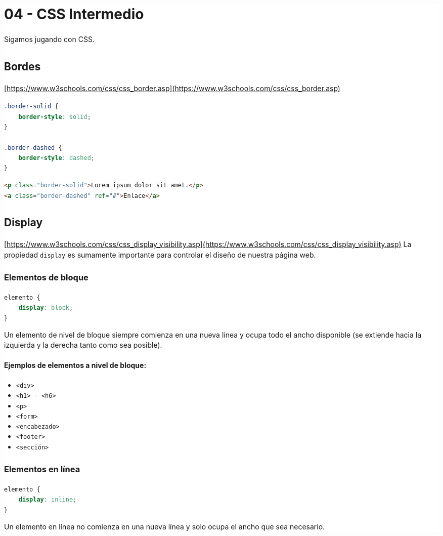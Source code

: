 # 04 - CSS Intermedio
Sigamos jugando con CSS.

## Bordes
[https://www.w3schools.com/css/css_border.asp](https://www.w3schools.com/css/css_border.asp)

```css
.border-solid {
    border-style: solid;
}

.border-dashed {
    border-style: dashed;
}
```

```html
<p class="border-solid">Lorem ipsum dolor sit amet.</p>
<a class="border-dashed" ref="#">Enlace</a>
```

## Display
[https://www.w3schools.com/css/css_display_visibility.asp](https://www.w3schools.com/css/css_display_visibility.asp)
La propiedad ``display`` es sumamente importante para controlar el diseño de nuestra página web.

### Elementos de bloque
```css
elemento {
    display: block;
}
```
Un elemento de nivel de bloque siempre comienza en una nueva línea y ocupa todo el ancho disponible (se extiende hacia la izquierda y la derecha tanto como sea posible).

#### Ejemplos de elementos a nivel de bloque:
* ``<div>``
* ``<h1> - <h6>``
* ``<p>``
* ``<form>``
* ``<encabezado>``
* ``<footer>``
* ``<sección>``

### Elementos en línea
```css
elemento {
    display: inline;
}
```
Un elemento en línea no comienza en una nueva línea y solo ocupa el ancho que sea necesario.
